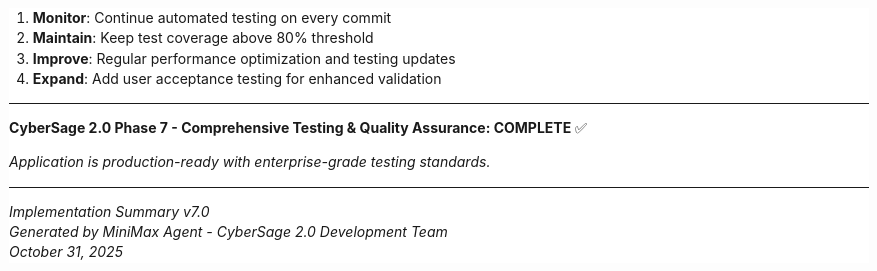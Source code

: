 1. **Monitor**: Continue automated testing on every commit
2. **Maintain**: Keep test coverage above 80% threshold
3. **Improve**: Regular performance optimization and testing updates
4. **Expand**: Add user acceptance testing for enhanced validation

---

**CyberSage 2.0 Phase 7 - Comprehensive Testing & Quality Assurance: COMPLETE** ✅

*Application is production-ready with enterprise-grade testing standards.*

---

*Implementation Summary v7.0*  
*Generated by MiniMax Agent - CyberSage 2.0 Development Team*  
*October 31, 2025*
